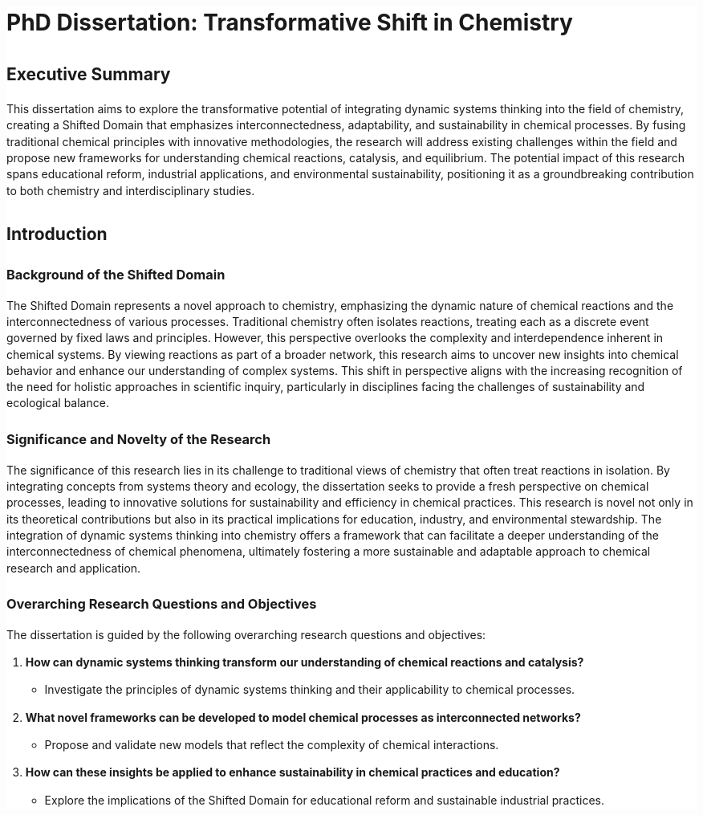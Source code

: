 # PhD Dissertation: Transformative Shift in Chemistry

## Executive Summary

This dissertation aims to explore the transformative potential of integrating dynamic systems thinking into the field of chemistry, creating a Shifted Domain that emphasizes interconnectedness, adaptability, and sustainability in chemical processes. By fusing traditional chemical principles with innovative methodologies, the research will address existing challenges within the field and propose new frameworks for understanding chemical reactions, catalysis, and equilibrium. The potential impact of this research spans educational reform, industrial applications, and environmental sustainability, positioning it as a groundbreaking contribution to both chemistry and interdisciplinary studies.

## Introduction

### Background of the Shifted Domain

The Shifted Domain represents a novel approach to chemistry, emphasizing the dynamic nature of chemical reactions and the interconnectedness of various processes. Traditional chemistry often isolates reactions, treating each as a discrete event governed by fixed laws and principles. However, this perspective overlooks the complexity and interdependence inherent in chemical systems. By viewing reactions as part of a broader network, this research aims to uncover new insights into chemical behavior and enhance our understanding of complex systems. This shift in perspective aligns with the increasing recognition of the need for holistic approaches in scientific inquiry, particularly in disciplines facing the challenges of sustainability and ecological balance.

### Significance and Novelty of the Research

The significance of this research lies in its challenge to traditional views of chemistry that often treat reactions in isolation. By integrating concepts from systems theory and ecology, the dissertation seeks to provide a fresh perspective on chemical processes, leading to innovative solutions for sustainability and efficiency in chemical practices. This research is novel not only in its theoretical contributions but also in its practical implications for education, industry, and environmental stewardship. The integration of dynamic systems thinking into chemistry offers a framework that can facilitate a deeper understanding of the interconnectedness of chemical phenomena, ultimately fostering a more sustainable and adaptable approach to chemical research and application.

### Overarching Research Questions and Objectives

The dissertation is guided by the following overarching research questions and objectives:

1. **How can dynamic systems thinking transform our understanding of chemical reactions and catalysis?**
   - Investigate the principles of dynamic systems thinking and their applicability to chemical processes.
   
2. **What novel frameworks can be developed to model chemical processes as interconnected networks?**
   - Propose and validate new models that reflect the complexity of chemical interactions.

3. **How can these insights be applied to enhance sustainability in chemical practices and education?**
   - Explore the implications of the Shifted Domain for educational reform and sustainable industrial practices.
